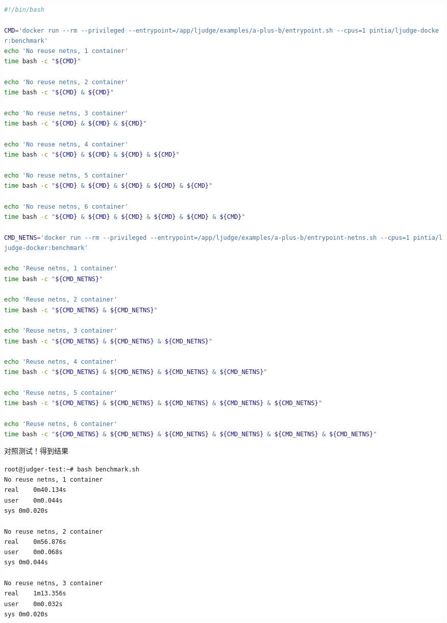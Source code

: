 ```bash
#!/bin/bash

CMD='docker run --rm --privileged --entrypoint=/app/ljudge/examples/a-plus-b/entrypoint.sh --cpus=1 pintia/ljudge-docker:benchmark'
echo 'No reuse netns, 1 container'
time bash -c "${CMD}"

echo 'No reuse netns, 2 container'
time bash -c "${CMD} & ${CMD}"

echo 'No reuse netns, 3 container'
time bash -c "${CMD} & ${CMD} & ${CMD}"

echo 'No reuse netns, 4 container'
time bash -c "${CMD} & ${CMD} & ${CMD} & ${CMD}"

echo 'No reuse netns, 5 container'
time bash -c "${CMD} & ${CMD} & ${CMD} & ${CMD} & ${CMD}"

echo 'No reuse netns, 6 container'
time bash -c "${CMD} & ${CMD} & ${CMD} & ${CMD} & ${CMD} & ${CMD}"

CMD_NETNS='docker run --rm --privileged --entrypoint=/app/ljudge/examples/a-plus-b/entrypoint-netns.sh --cpus=1 pintia/ljudge-docker:benchmark'

echo 'Reuse netns, 1 container'
time bash -c "${CMD_NETNS}"

echo 'Reuse netns, 2 container'
time bash -c "${CMD_NETNS} & ${CMD_NETNS}"

echo 'Reuse netns, 3 container'
time bash -c "${CMD_NETNS} & ${CMD_NETNS} & ${CMD_NETNS}"

echo 'Reuse netns, 4 container'
time bash -c "${CMD_NETNS} & ${CMD_NETNS} & ${CMD_NETNS} & ${CMD_NETNS}"

echo 'Reuse netns, 5 container'
time bash -c "${CMD_NETNS} & ${CMD_NETNS} & ${CMD_NETNS} & ${CMD_NETNS} & ${CMD_NETNS}"

echo 'Reuse netns, 6 container'
time bash -c "${CMD_NETNS} & ${CMD_NETNS} & ${CMD_NETNS} & ${CMD_NETNS} & ${CMD_NETNS} & ${CMD_NETNS}"
```

对照测试！得到结果

```
root@judger-test:~# bash benchmark.sh 
No reuse netns, 1 container
real	0m40.134s
user	0m0.044s
sys	0m0.020s

No reuse netns, 2 container
real	0m56.876s
user	0m0.068s
sys	0m0.044s

No reuse netns, 3 container
real	1m13.356s
user	0m0.032s
sys	0m0.020s

```